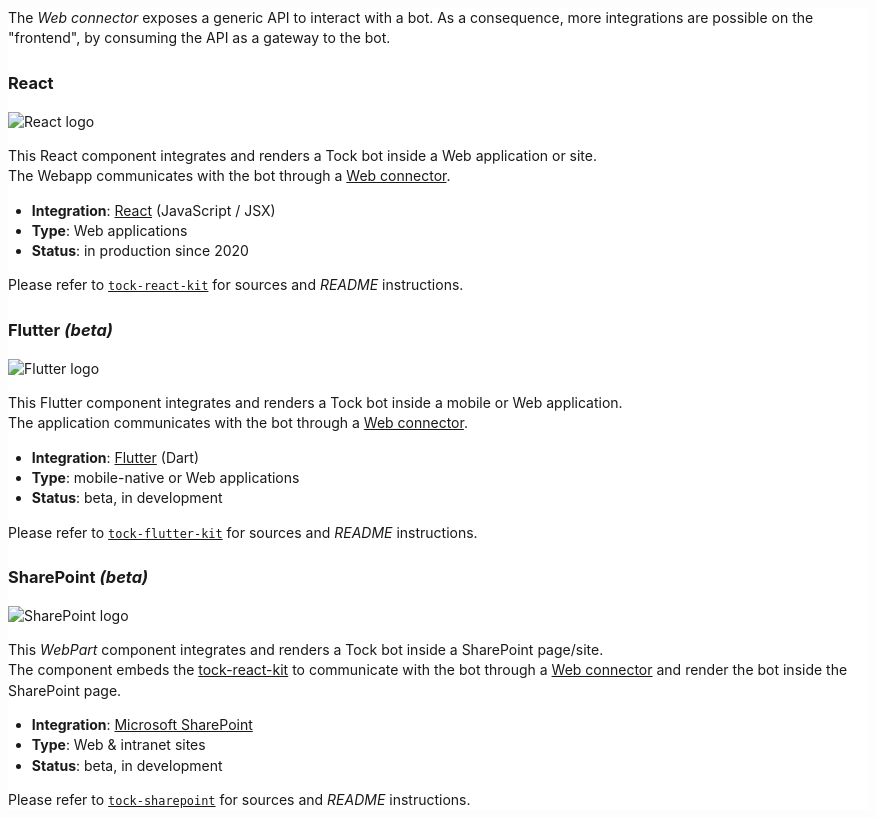 The _Web connector_ exposes a generic API to interact with a bot. As a consequence, more integrations are possible 
 on the "frontend", by consuming the API as a gateway to the bot.

### React

<img alt="React logo" title="React"
src="https://blog.octo.com/wp-content/uploads/2015/12/react-logo-1000-transparent.png" 
style="width: 100px;">

This React component integrates and renders a Tock bot inside a Web application or site.  
The Webapp communicates with the bot through a [Web connector](connectors.md#web-generic).

* **Integration**: [React](https://fr.reactjs.org/) (JavaScript / JSX)
* **Type**: Web applications
* **Status**: in production since 2020

Please refer to [`tock-react-kit`](https://github.com/theopenconversationkit/tock-react-kit)
for sources and _README_ instructions.

### Flutter _(beta)_

<img alt="Flutter logo" title="Google Flutter"
src="https://plugins.jetbrains.com/files/9212/97400/icon/pluginIcon.png" 
style="width: 100px;">

This Flutter component integrates and renders a Tock bot inside a mobile or Web application.  
The application communicates with the bot through a [Web connector](connectors.md#web-generic).

* **Integration**: [Flutter](https://flutter.dev/) (Dart)
* **Type**: mobile-native or Web applications
* **Status**: beta, in development

Please refer to [`tock-flutter-kit`](https://github.com/theopenconversationkit/tock-flutter-kit)
for sources and _README_ instructions.

### SharePoint _(beta)_

<img alt="SharePoint logo" title="Microsoft SharePoint"
src="https://expertime.com/wp-content/uploads/2019/12/Logo_SharePoint-expertime.png" 
style="width: 100px;">

This _WebPart_ component integrates and renders a Tock bot inside a SharePoint page/site.  
The component embeds the [tock-react-kit](connectors.md#react) to communicate with the bot through a 
[Web connector](connectors.md#web-generic) and render the bot inside the SharePoint page.

* **Integration**: [Microsoft SharePoint](https://www.microsoft.com/en-us/microsoft-365/sharepoint/collaboration)
* **Type**: Web & intranet sites
* **Status**: beta, in development

Please refer to [`tock-sharepoint`](https://github.com/theopenconversationkit/tock-sharepoint)
for sources and _README_ instructions.
